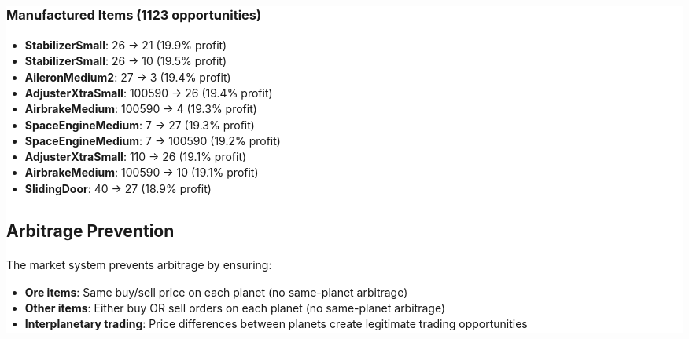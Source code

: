 ### Manufactured Items (1123 opportunities)
- **StabilizerSmall**: 26 → 21 (19.9% profit)
- **StabilizerSmall**: 26 → 10 (19.5% profit)
- **AileronMedium2**: 27 → 3 (19.4% profit)
- **AdjusterXtraSmall**: 100590 → 26 (19.4% profit)
- **AirbrakeMedium**: 100590 → 4 (19.3% profit)
- **SpaceEngineMedium**: 7 → 27 (19.3% profit)
- **SpaceEngineMedium**: 7 → 100590 (19.2% profit)
- **AdjusterXtraSmall**: 110 → 26 (19.1% profit)
- **AirbrakeMedium**: 100590 → 10 (19.1% profit)
- **SlidingDoor**: 40 → 27 (18.9% profit)

## Arbitrage Prevention

The market system prevents arbitrage by ensuring:
- **Ore items**: Same buy/sell price on each planet (no same-planet arbitrage)
- **Other items**: Either buy OR sell orders on each planet (no same-planet arbitrage)
- **Interplanetary trading**: Price differences between planets create legitimate trading opportunities
